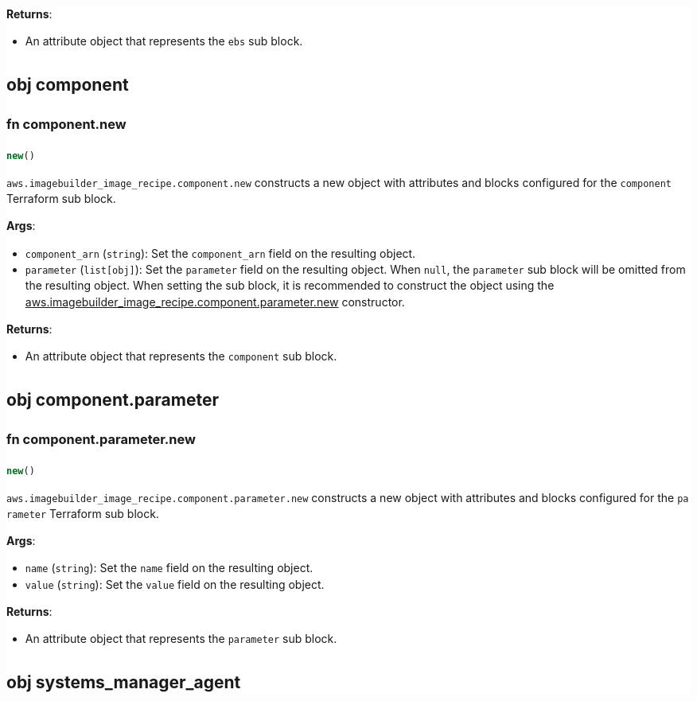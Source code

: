 **Returns**:
  - An attribute object that represents the `ebs` sub block.


## obj component



### fn component.new

```ts
new()
```


`aws.imagebuilder_image_recipe.component.new` constructs a new object with attributes and blocks configured for the `component`
Terraform sub block.



**Args**:
  - `component_arn` (`string`): Set the `component_arn` field on the resulting object.
  - `parameter` (`list[obj]`): Set the `parameter` field on the resulting object. When `null`, the `parameter` sub block will be omitted from the resulting object. When setting the sub block, it is recommended to construct the object using the [aws.imagebuilder_image_recipe.component.parameter.new](#fn-componentparameternew) constructor.

**Returns**:
  - An attribute object that represents the `component` sub block.


## obj component.parameter



### fn component.parameter.new

```ts
new()
```


`aws.imagebuilder_image_recipe.component.parameter.new` constructs a new object with attributes and blocks configured for the `parameter`
Terraform sub block.



**Args**:
  - `name` (`string`): Set the `name` field on the resulting object.
  - `value` (`string`): Set the `value` field on the resulting object.

**Returns**:
  - An attribute object that represents the `parameter` sub block.


## obj systems_manager_agent
